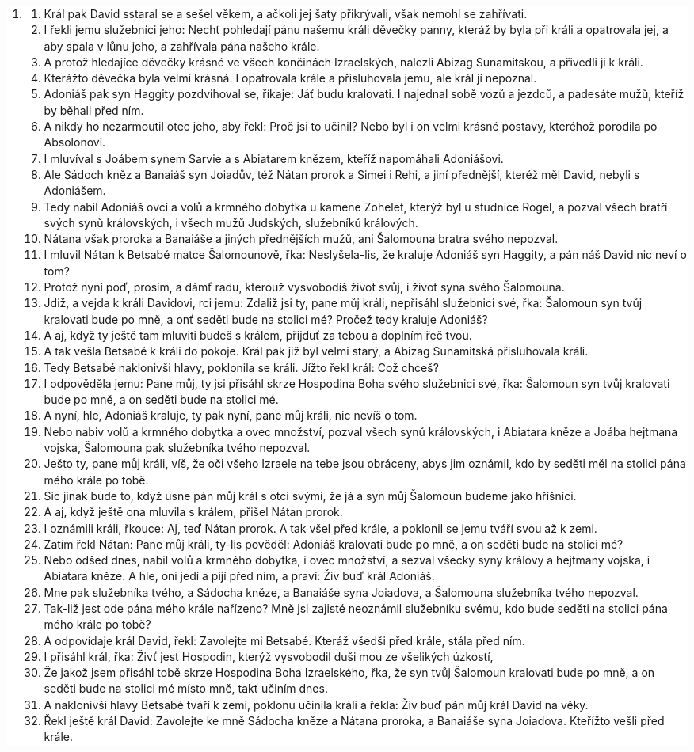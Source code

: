 <ol>
  <li>
    <ol>
      <li>Král pak David sstaral se a sešel věkem, a ačkoli jej šaty přikrývali, však nemohl se zahřívati.</li>
      <li>I řekli jemu služebníci jeho: Nechť pohledají pánu našemu králi děvečky panny, kteráž by byla při králi a opatrovala jej, a aby spala v lůnu jeho, a zahřívala pána našeho krále.</li>
      <li>A protož hledajíce děvečky krásné ve všech končinách Izraelských, nalezli Abizag Sunamitskou, a přivedli ji k králi.</li>
      <li>Kterážto děvečka byla velmi krásná. I opatrovala krále a přisluhovala jemu, ale král jí nepoznal.</li>
      <li>Adoniáš pak syn Haggity pozdvihoval se, říkaje: Jáť budu kralovati. I najednal sobě vozů a jezdců, a padesáte mužů, kteříž by běhali před ním.</li>
      <li>A nikdy ho nezarmoutil otec jeho, aby řekl: Proč jsi to učinil? Nebo byl i on velmi krásné postavy, kteréhož porodila po Absolonovi.</li>
      <li>I mluvíval s Joábem synem Sarvie a s Abiatarem knězem, kteříž napomáhali Adoniášovi.</li>
      <li>Ale Sádoch kněz a Banaiáš syn Joiadův, též Nátan prorok a Simei i Rehi, a jiní přednější, kteréž měl David, nebyli s Adoniášem.</li>
      <li>Tedy nabil Adoniáš ovcí a volů a krmného dobytka u kamene Zohelet, kterýž byl u studnice Rogel, a pozval všech bratří svých synů královských, i všech mužů Judských, služebníků králových.</li>
      <li>Nátana však proroka a Banaiáše a jiných přednějších mužů, ani Šalomouna bratra svého nepozval.</li>
      <li>I mluvil Nátan k Betsabé matce Šalomounově, řka: Neslyšela-lis, že kraluje Adoniáš syn Haggity, a pán náš David nic neví o tom?</li>
      <li>Protož nyní poď, prosím, a dámť radu, kterouž vysvobodíš život svůj, i život syna svého Šalomouna.</li>
      <li>Jdiž, a vejda k králi Davidovi, rci jemu: Zdaliž jsi ty, pane můj králi, nepřisáhl služebnici své, řka: Šalomoun syn tvůj kralovati bude po mně, a onť seděti bude na stolici mé? Pročež tedy kraluje Adoniáš?</li>
      <li>A aj, když ty ještě tam mluviti budeš s králem, přijduť za tebou a doplním řeč tvou.</li>
      <li>A tak vešla Betsabé k králi do pokoje. Král pak již byl velmi starý, a Abizag Sunamitská přisluhovala králi.</li>
      <li>Tedy Betsabé naklonivši hlavy, poklonila se králi. Jížto řekl král: Což chceš?</li>
      <li>I odpověděla jemu: Pane můj, ty jsi přisáhl skrze Hospodina Boha svého služebnici své, řka: Šalomoun syn tvůj kralovati bude po mně, a on seděti bude na stolici mé.</li>
      <li>A nyní, hle, Adoniáš kraluje, ty pak nyní, pane můj králi, nic nevíš o tom.</li>
      <li>Nebo nabiv volů a krmného dobytka a ovec množství, pozval všech synů královských, i Abiatara kněze a Joába hejtmana vojska, Šalomouna pak služebníka tvého nepozval.</li>
      <li>Ješto ty, pane můj králi, víš, že oči všeho Izraele na tebe jsou obráceny, abys jim oznámil, kdo by seděti měl na stolici pána mého krále po tobě.</li>
      <li>Sic jinak bude to, když usne pán můj král s otci svými, že já a syn můj Šalomoun budeme jako hříšníci.</li>
      <li>A aj, když ještě ona mluvila s králem, přišel Nátan prorok.</li>
      <li>I oznámili králi, řkouce: Aj, teď Nátan prorok. A tak všel před krále, a poklonil se jemu tváří svou až k zemi.</li>
      <li>Zatím řekl Nátan: Pane můj králi, ty-lis pověděl: Adoniáš kralovati bude po mně, a on seděti bude na stolici mé?</li>
      <li>Nebo odšed dnes, nabil volů a krmného dobytka, i ovec množství, a sezval všecky syny královy a hejtmany vojska, i Abiatara kněze. A hle, oni jedí a pijí před ním, a praví: Živ buď král Adoniáš.</li>
      <li>Mne pak služebníka tvého, a Sádocha kněze, a Banaiáše syna Joiadova, a Šalomouna služebníka tvého nepozval.</li>
      <li>Tak-liž jest ode pána mého krále nařízeno? Mně jsi zajisté neoznámil služebníku svému, kdo bude seděti na stolici pána mého krále po tobě?</li>
      <li>A odpovídaje král David, řekl: Zavolejte mi Betsabé. Kteráž všedši před krále, stála před ním.</li>
      <li>I přisáhl král, řka: Živť jest Hospodin, kterýž vysvobodil duši mou ze všelikých úzkostí,</li>
      <li>Že jakož jsem přisáhl tobě skrze Hospodina Boha Izraelského, řka, že syn tvůj Šalomoun kralovati bude po mně, a on seděti bude na stolici mé místo mně, takť učiním dnes.</li>
      <li>A naklonivši hlavy Betsabé tváří k zemi, poklonu učinila králi a řekla: Živ buď pán můj král David na věky.</li>
      <li>Řekl ještě král David: Zavolejte ke mně Sádocha kněze a Nátana proroka, a Banaiáše syna Joiadova. Kteřížto vešli před krále.</li>